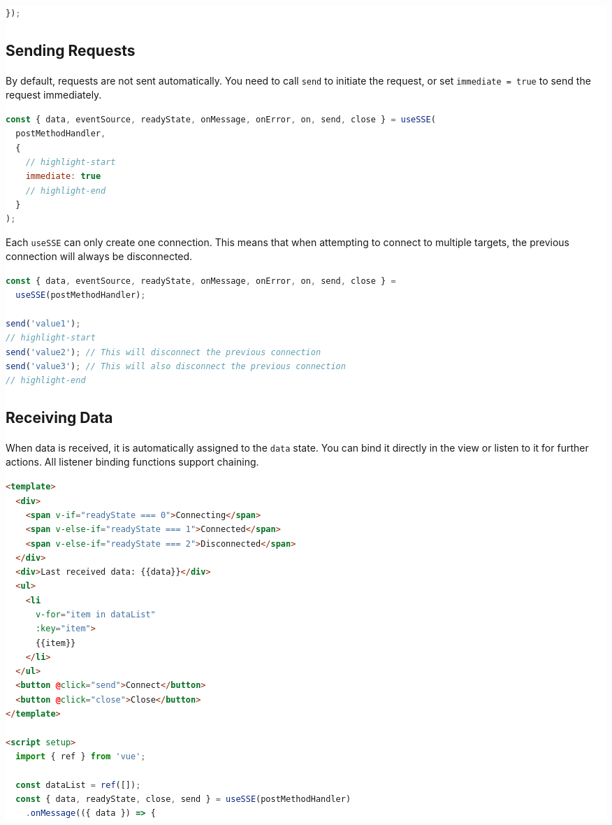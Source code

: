 ```javascript
});
```

## Sending Requests

By default, requests are not sent automatically. You need to call `send` to initiate the request, or set `immediate = true` to send the request immediately.

```javascript
const { data, eventSource, readyState, onMessage, onError, on, send, close } = useSSE(
  postMethodHandler,
  {
    // highlight-start
    immediate: true
    // highlight-end
  }
);
```

Each `useSSE` can only create one connection. This means that when attempting to connect to multiple targets, the previous connection will always be disconnected.

```javascript
const { data, eventSource, readyState, onMessage, onError, on, send, close } =
  useSSE(postMethodHandler);

send('value1');
// highlight-start
send('value2'); // This will disconnect the previous connection
send('value3'); // This will also disconnect the previous connection
// highlight-end
```

## Receiving Data

When data is received, it is automatically assigned to the `data` state. You can bind it directly in the view or listen to it for further actions. All listener binding functions support chaining.

<Tabs groupId="framework">
<TabItem value="1" label="vue">

```html
<template>
  <div>
    <span v-if="readyState === 0">Connecting</span>
    <span v-else-if="readyState === 1">Connected</span>
    <span v-else-if="readyState === 2">Disconnected</span>
  </div>
  <div>Last received data: {{data}}</div>
  <ul>
    <li
      v-for="item in dataList"
      :key="item">
      {{item}}
    </li>
  </ul>
  <button @click="send">Connect</button>
  <button @click="close">Close</button>
</template>

<script setup>
  import { ref } from 'vue';

  const dataList = ref([]);
  const { data, readyState, close, send } = useSSE(postMethodHandler)
    .onMessage(({ data }) => {
```